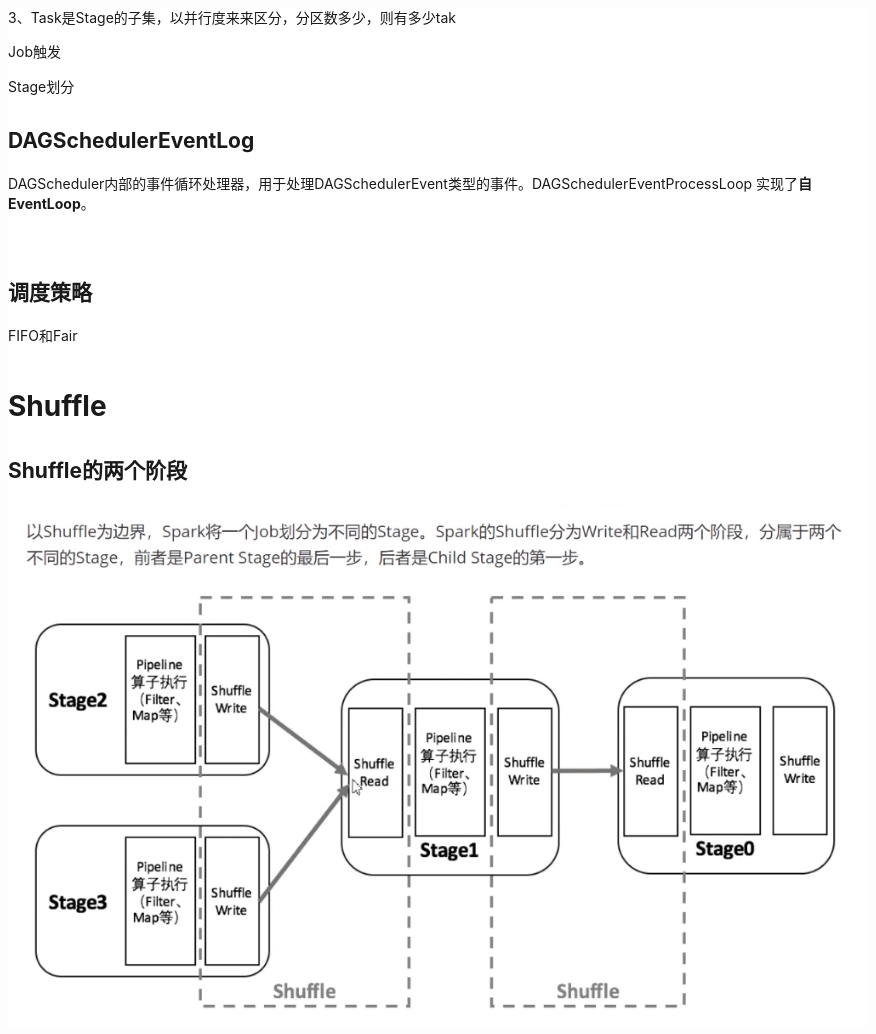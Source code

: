 3、Task是Stage的子集，以并行度来来区分，分区数多少，则有多少tak



Job触发

Stage划分

## DAGSchedulerEventLog

DAGScheduler内部的事件循环处理器，用于处理DAGSchedulerEvent类型的事件。DAGSchedulerEventProcessLoop 实现了**自 EventLoop**。

​	  

## 调度策略

FIFO和Fair



# Shuffle

## Shuffle的两个阶段

![image-20210803225545962](.\图片\spark-shuffle.png)
